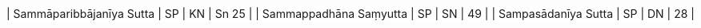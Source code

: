 | Sammāparibbājanīya Sutta                             | SP   | KN          | Sn 25          |
| Sammappadhāna Saṃyutta                               | SP   | SN          | 49             |
| Sampasādanīya Sutta                                  | SP   | DN          | 28             |
